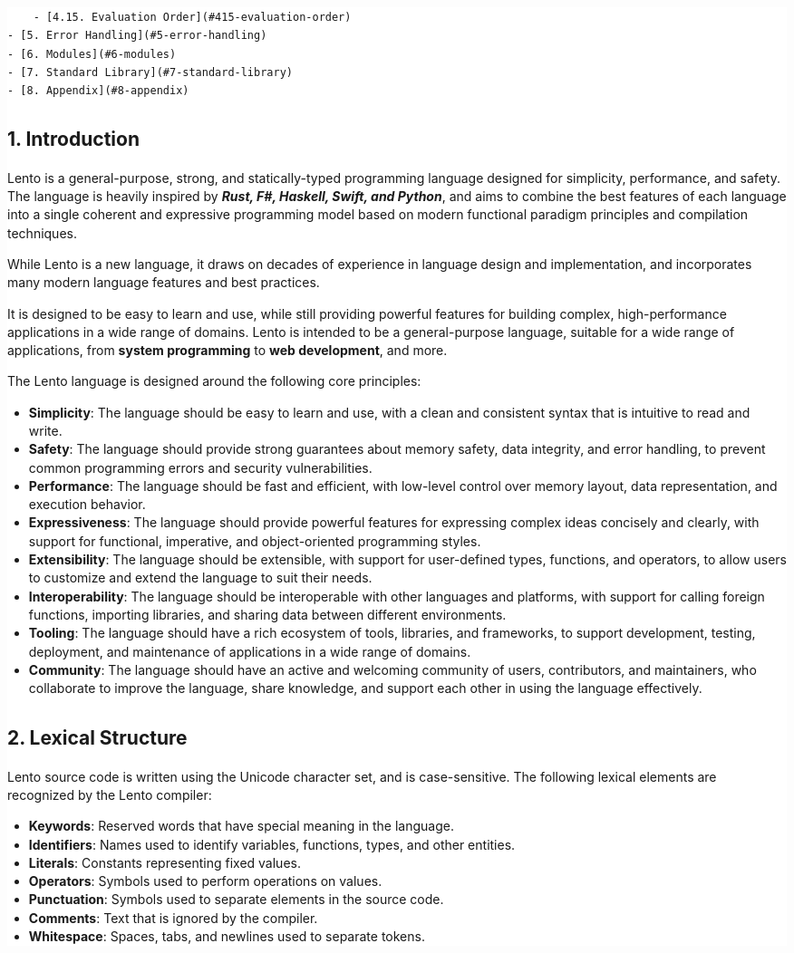 		- [4.15. Evaluation Order](#415-evaluation-order)
	- [5. Error Handling](#5-error-handling)
	- [6. Modules](#6-modules)
	- [7. Standard Library](#7-standard-library)
	- [8. Appendix](#8-appendix)

## 1. Introduction

Lento is a general-purpose, strong, and statically-typed programming language designed for simplicity, performance, and safety. The language is heavily inspired by ***Rust, F#, Haskell, Swift, and Python***, and aims to combine the best features of each language into a single coherent and expressive programming model based on modern functional paradigm principles and compilation techniques.

While Lento is a new language, it draws on decades of experience in language design and implementation, and incorporates many modern language features and best practices.

It is designed to be easy to learn and use, while still providing powerful features for building complex, high-performance applications in a wide range of domains. Lento is intended to be a general-purpose language, suitable for a wide range of applications, from **system programming** to **web development**, and more.

The Lento language is designed around the following core principles:

- **Simplicity**: The language should be easy to learn and use, with a clean and consistent syntax that is intuitive to read and write.
- **Safety**: The language should provide strong guarantees about memory safety, data integrity, and error handling, to prevent common programming errors and security vulnerabilities.
- **Performance**: The language should be fast and efficient, with low-level control over memory layout, data representation, and execution behavior.
- **Expressiveness**: The language should provide powerful features for expressing complex ideas concisely and clearly, with support for functional, imperative, and object-oriented programming styles.
- **Extensibility**: The language should be extensible, with support for user-defined types, functions, and operators, to allow users to customize and extend the language to suit their needs.
- **Interoperability**: The language should be interoperable with other languages and platforms, with support for calling foreign functions, importing libraries, and sharing data between different environments.
- **Tooling**: The language should have a rich ecosystem of tools, libraries, and frameworks, to support development, testing, deployment, and maintenance of applications in a wide range of domains.
- **Community**: The language should have an active and welcoming community of users, contributors, and maintainers, who collaborate to improve the language, share knowledge, and support each other in using the language effectively.

## 2. Lexical Structure

Lento source code is written using the Unicode character set, and is case-sensitive. The following lexical elements are recognized by the Lento compiler:

- **Keywords**: Reserved words that have special meaning in the language.
- **Identifiers**: Names used to identify variables, functions, types, and other entities.
- **Literals**: Constants representing fixed values.
- **Operators**: Symbols used to perform operations on values.
- **Punctuation**: Symbols used to separate elements in the source code.
- **Comments**: Text that is ignored by the compiler.
- **Whitespace**: Spaces, tabs, and newlines used to separate tokens.
